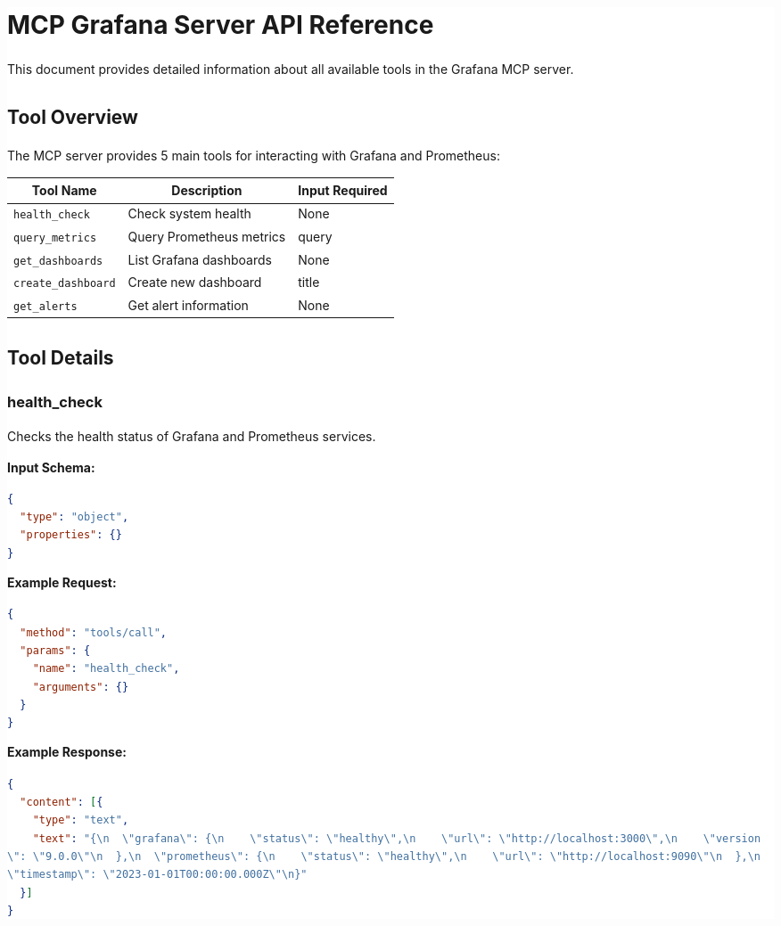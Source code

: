 # MCP Grafana Server API Reference

This document provides detailed information about all available tools in the Grafana MCP server.

## Tool Overview

The MCP server provides 5 main tools for interacting with Grafana and Prometheus:

| Tool Name | Description | Input Required |
|-----------|-------------|----------------|
| `health_check` | Check system health | None |
| `query_metrics` | Query Prometheus metrics | query |
| `get_dashboards` | List Grafana dashboards | None |
| `create_dashboard` | Create new dashboard | title |
| `get_alerts` | Get alert information | None |

## Tool Details

### health_check

Checks the health status of Grafana and Prometheus services.

**Input Schema:**
```json
{
  "type": "object",
  "properties": {}
}
```

**Example Request:**
```json
{
  "method": "tools/call",
  "params": {
    "name": "health_check",
    "arguments": {}
  }
}
```

**Example Response:**
```json
{
  "content": [{
    "type": "text",
    "text": "{\n  \"grafana\": {\n    \"status\": \"healthy\",\n    \"url\": \"http://localhost:3000\",\n    \"version\": \"9.0.0\"\n  },\n  \"prometheus\": {\n    \"status\": \"healthy\",\n    \"url\": \"http://localhost:9090\"\n  },\n  \"timestamp\": \"2023-01-01T00:00:00.000Z\"\n}"
  }]
}
```

